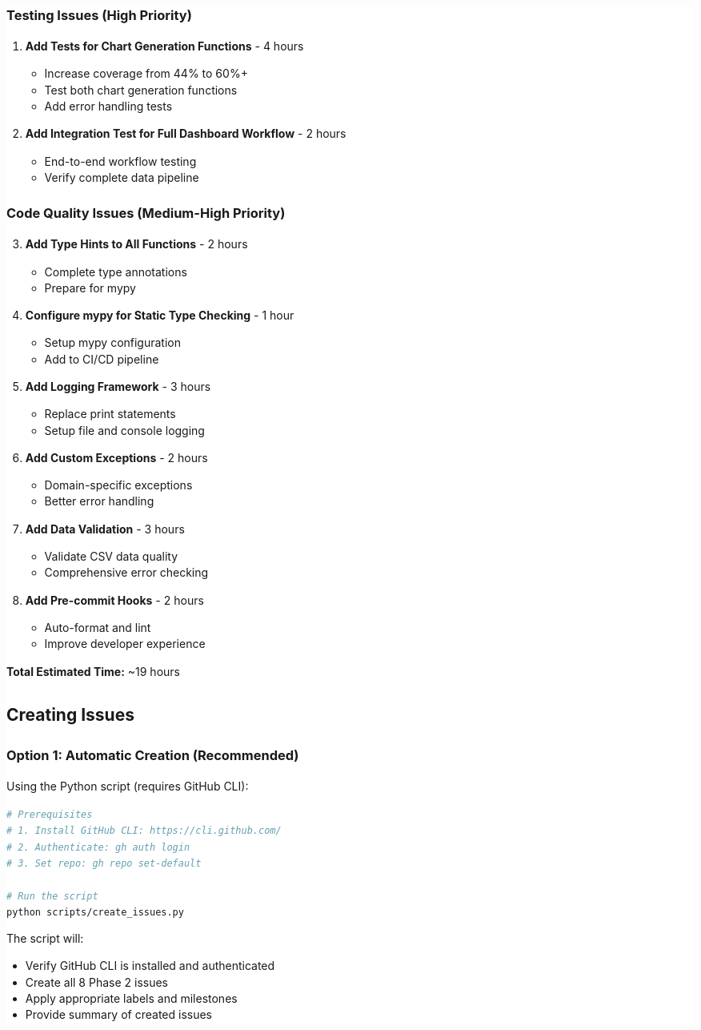 ### Testing Issues (High Priority)
1. **Add Tests for Chart Generation Functions** - 4 hours
   - Increase coverage from 44% to 60%+
   - Test both chart generation functions
   - Add error handling tests

2. **Add Integration Test for Full Dashboard Workflow** - 2 hours
   - End-to-end workflow testing
   - Verify complete data pipeline

### Code Quality Issues (Medium-High Priority)
3. **Add Type Hints to All Functions** - 2 hours
   - Complete type annotations
   - Prepare for mypy

4. **Configure mypy for Static Type Checking** - 1 hour
   - Setup mypy configuration
   - Add to CI/CD pipeline

5. **Add Logging Framework** - 3 hours
   - Replace print statements
   - Setup file and console logging

6. **Add Custom Exceptions** - 2 hours
   - Domain-specific exceptions
   - Better error handling

7. **Add Data Validation** - 3 hours
   - Validate CSV data quality
   - Comprehensive error checking

8. **Add Pre-commit Hooks** - 2 hours
   - Auto-format and lint
   - Improve developer experience

**Total Estimated Time:** ~19 hours

## Creating Issues

### Option 1: Automatic Creation (Recommended)

Using the Python script (requires GitHub CLI):

```bash
# Prerequisites
# 1. Install GitHub CLI: https://cli.github.com/
# 2. Authenticate: gh auth login
# 3. Set repo: gh repo set-default

# Run the script
python scripts/create_issues.py
```

The script will:
- Verify GitHub CLI is installed and authenticated
- Create all 8 Phase 2 issues
- Apply appropriate labels and milestones
- Provide summary of created issues
